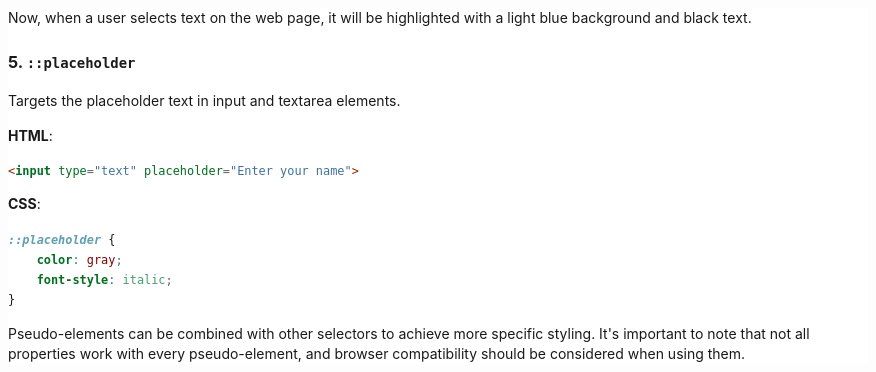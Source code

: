 Now, when a user selects text on the web page, it will be highlighted with a light blue background and black text.

### 5. `::placeholder`

Targets the placeholder text in input and textarea elements.

**HTML**:
```html
<input type="text" placeholder="Enter your name">
```

**CSS**:
```css
::placeholder {
    color: gray;
    font-style: italic;
}
```

Pseudo-elements can be combined with other selectors to achieve more specific styling. It's important to note that not all properties work with every pseudo-element, and browser compatibility should be considered when using them.


